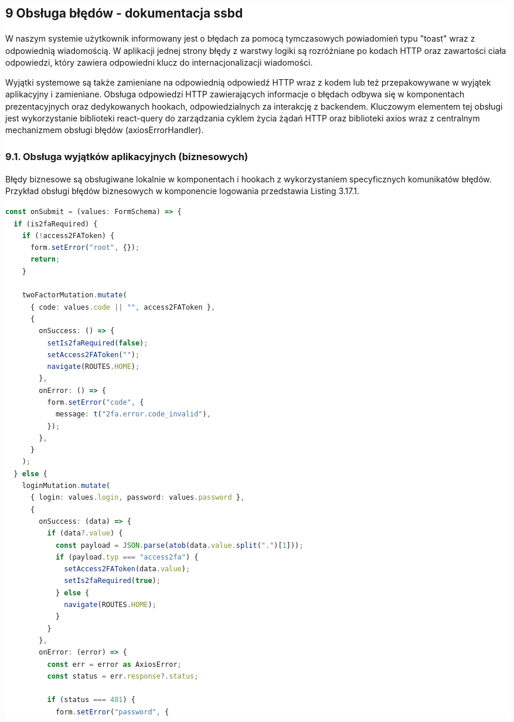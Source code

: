 
## 9 Obsługa błędów - dokumentacja ssbd

W naszym systemie użytkownik informowany jest o błędach za pomocą tymczasowych powiadomień typu "toast" wraz z odpowiednią wiadomością. W aplikacji jednej strony błędy z warstwy logiki są rozróżniane po kodach HTTP oraz zawartości ciała odpowiedzi, który zawiera odpowiedni klucz do internacjonalizacji wiadomości.

Wyjątki systemowe są także zamieniane na odpowiednią odpowiedź HTTP wraz z kodem lub też przepakowywane w wyjątek aplikacyjny i zamieniane. Obsługa odpowiedzi HTTP zawierających informacje o błędach odbywa się w komponentach prezentacyjnych oraz dedykowanych hookach, odpowiedzialnych za interakcję z backendem. Kluczowym elementem tej obsługi jest wykorzystanie biblioteki react-query do zarządzania cyklem życia żądań HTTP oraz biblioteki axios wraz z centralnym mechanizmem obsługi błędów (axiosErrorHandler).

### 9.1. Obsługa wyjątków aplikacyjnych (biznesowych)

Błędy biznesowe są obsługiwane lokalnie w komponentach i hookach z wykorzystaniem specyficznych komunikatów błędów. Przykład obsługi błędów biznesowych w komponencie logowania przedstawia Listing 3.17.1.

```typescript
const onSubmit = (values: FormSchema) => {
  if (is2faRequired) {
    if (!access2FAToken) {
      form.setError("root", {});
      return;
    }

    twoFactorMutation.mutate(
      { code: values.code || "", access2FAToken },
      {
        onSuccess: () => {
          setIs2faRequired(false);
          setAccess2FAToken("");
          navigate(ROUTES.HOME);
        },
        onError: () => {
          form.setError("code", {
            message: t("2fa.error.code_invalid"),
          });
        },
      }
    );
  } else {
    loginMutation.mutate(
      { login: values.login, password: values.password },
      {
        onSuccess: (data) => {
          if (data?.value) {
            const payload = JSON.parse(atob(data.value.split(".")[1]));
            if (payload.typ === "access2fa") {
              setAccess2FAToken(data.value);
              setIs2faRequired(true);
            } else {
              navigate(ROUTES.HOME);
            }
          }
        },
        onError: (error) => {
          const err = error as AxiosError;
          const status = err.response?.status;

          if (status === 401) {
            form.setError("password", {
```